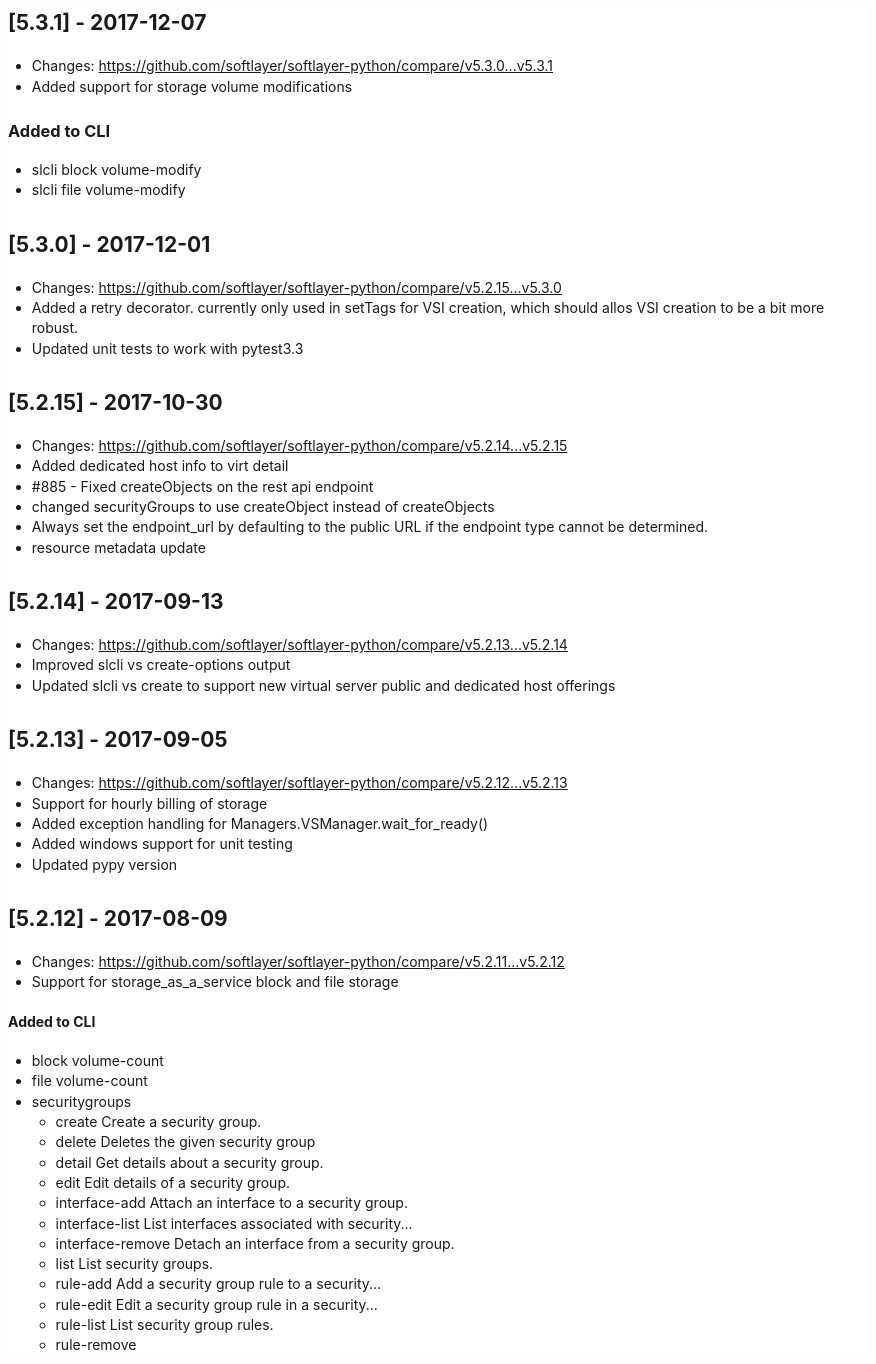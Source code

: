 
## [5.3.1] - 2017-12-07
 - Changes: https://github.com/softlayer/softlayer-python/compare/v5.3.0...v5.3.1
 - Added support for storage volume modifications

### Added to CLI
- slcli block volume-modify
- slcli file volume-modify

## [5.3.0] - 2017-12-01
 - Changes: https://github.com/softlayer/softlayer-python/compare/v5.2.15...v5.3.0
 - Added a retry decorator. currently only used in setTags for VSI creation, which should allos VSI creation to be a bit more robust.
 - Updated unit tests to work with pytest3.3

## [5.2.15] - 2017-10-30
 - Changes: https://github.com/softlayer/softlayer-python/compare/v5.2.14...v5.2.15
 - Added dedicated host info to virt detail
 - #885 - Fixed createObjects on the rest api endpoint
 - changed securityGroups to use createObject instead of createObjects
 - Always set the endpoint_url by defaulting to the public URL if the endpoint type cannot be determined.
 - resource metadata update

## [5.2.14] - 2017-09-13
 - Changes: https://github.com/softlayer/softlayer-python/compare/v5.2.13...v5.2.14
 - Improved slcli vs create-options output
 - Updated slcli vs create to support new virtual server public and dedicated host offerings

## [5.2.13] - 2017-09-05
 - Changes: https://github.com/softlayer/softlayer-python/compare/v5.2.12...v5.2.13
 - Support for hourly billing of storage
 - Added exception handling for Managers.VSManager.wait_for_ready()
 - Added windows support for unit testing
 - Updated pypy version
 
## [5.2.12] - 2017-08-09
 - Changes: https://github.com/softlayer/softlayer-python/compare/v5.2.11...v5.2.12
 - Support for storage_as_a_service block and file storage
 
#### Added to CLI
 - block volume-count
 - file volume-count
 - securitygroups
   - create            Create a security group.
   - delete            Deletes the given security group
   - detail            Get details about a security group.
   - edit              Edit details of a security group.
   - interface-add     Attach an interface to a security group.
   - interface-list    List interfaces associated with security...
   - interface-remove  Detach an interface from a security group.
   - list              List security groups.
   - rule-add          Add a security group rule to a security...
   - rule-edit         Edit a security group rule in a security...
   - rule-list         List security group rules.
   - rule-remove 
